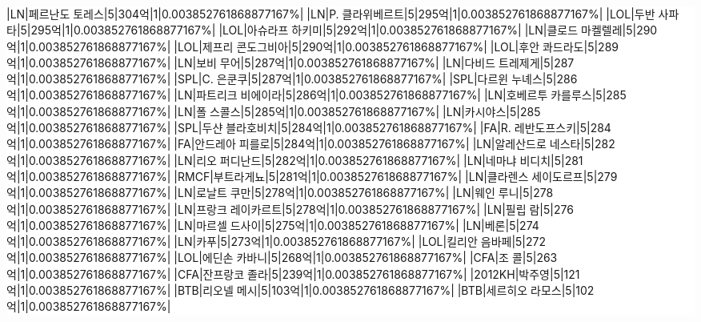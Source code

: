 |LN|페르난도 토레스|5|304억|1|0.003852761868877167%|
|LN|P. 클라위베르트|5|295억|1|0.003852761868877167%|
|LOL|두반 사파타|5|295억|1|0.003852761868877167%|
|LOL|아슈라프 하키미|5|292억|1|0.003852761868877167%|
|LN|클로드 마켈렐레|5|290억|1|0.003852761868877167%|
|LOL|제프리 콘도그비아|5|290억|1|0.003852761868877167%|
|LOL|후안 콰드라도|5|289억|1|0.003852761868877167%|
|LN|보비 무어|5|287억|1|0.003852761868877167%|
|LN|다비드 트레제게|5|287억|1|0.003852761868877167%|
|SPL|C. 은쿤쿠|5|287억|1|0.003852761868877167%|
|SPL|다르윈 누녜스|5|286억|1|0.003852761868877167%|
|LN|파트리크 비에이라|5|286억|1|0.003852761868877167%|
|LN|호베르투 카를루스|5|285억|1|0.003852761868877167%|
|LN|폴 스콜스|5|285억|1|0.003852761868877167%|
|LN|카시야스|5|285억|1|0.003852761868877167%|
|SPL|두샨 블라호비치|5|284억|1|0.003852761868877167%|
|FA|R. 레반도프스키|5|284억|1|0.003852761868877167%|
|FA|안드레아 피를로|5|284억|1|0.003852761868877167%|
|LN|알레산드로 네스타|5|282억|1|0.003852761868877167%|
|LN|리오 퍼디난드|5|282억|1|0.003852761868877167%|
|LN|네마냐 비디치|5|281억|1|0.003852761868877167%|
|RMCF|부트라게뇨|5|281억|1|0.003852761868877167%|
|LN|클라렌스 세이도르프|5|279억|1|0.003852761868877167%|
|LN|로날트 쿠만|5|278억|1|0.003852761868877167%|
|LN|웨인 루니|5|278억|1|0.003852761868877167%|
|LN|프랑크 레이카르트|5|278억|1|0.003852761868877167%|
|LN|필립 람|5|276억|1|0.003852761868877167%|
|LN|마르셀 드사이|5|275억|1|0.003852761868877167%|
|LN|베론|5|274억|1|0.003852761868877167%|
|LN|카푸|5|273억|1|0.003852761868877167%|
|LOL|킬리안 음바페|5|272억|1|0.003852761868877167%|
|LOL|에딘손 카바니|5|268억|1|0.003852761868877167%|
|CFA|조 콜|5|263억|1|0.003852761868877167%|
|CFA|잔프랑코 졸라|5|239억|1|0.003852761868877167%|
|2012KH|박주영|5|121억|1|0.003852761868877167%|
|BTB|리오넬 메시|5|103억|1|0.003852761868877167%|
|BTB|세르히오 라모스|5|102억|1|0.003852761868877167%|